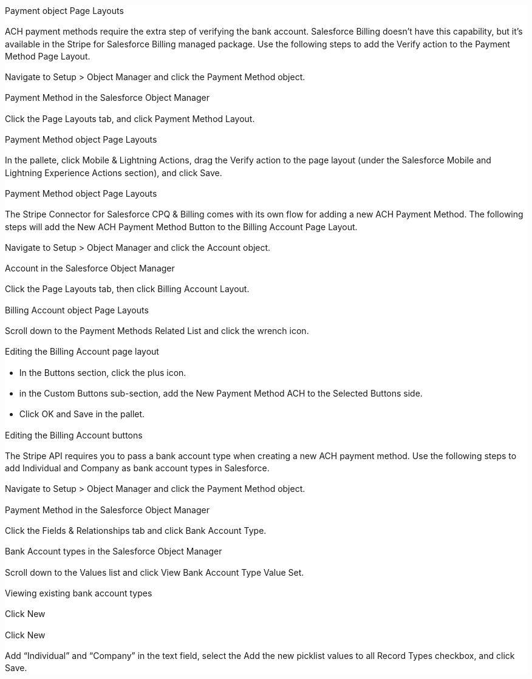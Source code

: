 Payment object Page Layouts

ACH payment methods require the extra step of verifying the bank account. Salesforce Billing doesn’t have this capability, but it’s available in the Stripe for Salesforce Billing managed package. Use the following steps to add the Verify action to the Payment Method Page Layout.

Navigate to Setup > Object Manager and click the Payment Method object.

Payment Method in the Salesforce Object Manager

Click the Page Layouts tab, and click Payment Method Layout.

Payment Method object Page Layouts

In the pallete, click Mobile & Lightning Actions, drag the Verify action to the page layout (under the Salesforce Mobile and Lightning Experience Actions section), and click Save.

Payment Method object Page Layouts

The Stripe Connector for Salesforce CPQ & Billing comes with its own flow for adding a new ACH Payment Method. The following steps will add the New ACH Payment Method Button to the Billing Account Page Layout.

Navigate to Setup > Object Manager and click the Account object.

Account in the Salesforce Object Manager

Click the Page Layouts tab, then click Billing Account Layout.

Billing Account object Page Layouts

Scroll down to the Payment Methods Related List and click the wrench icon.

Editing the Billing Account page layout

- In the Buttons section, click the plus icon.

- in the Custom Buttons sub-section, add the New Payment Method ACH to the Selected Buttons side.

- Click OK and Save in the pallet.

Editing the Billing Account buttons

The Stripe API requires you to pass a bank account type when creating a new ACH payment method. Use the following steps to add Individual and Company as bank account types in Salesforce.

Navigate to Setup > Object Manager and click the Payment Method object.

Payment Method in the Salesforce Object Manager

Click the Fields & Relationships tab and click Bank Account Type.

Bank Account types in the Salesforce Object Manager

Scroll down to the Values list and click View Bank Account Type Value Set.

Viewing existing bank account types

Click New

Click New

Add “Individual” and “Company” in the text field, select the Add the new picklist values to all Record Types checkbox, and click Save.
